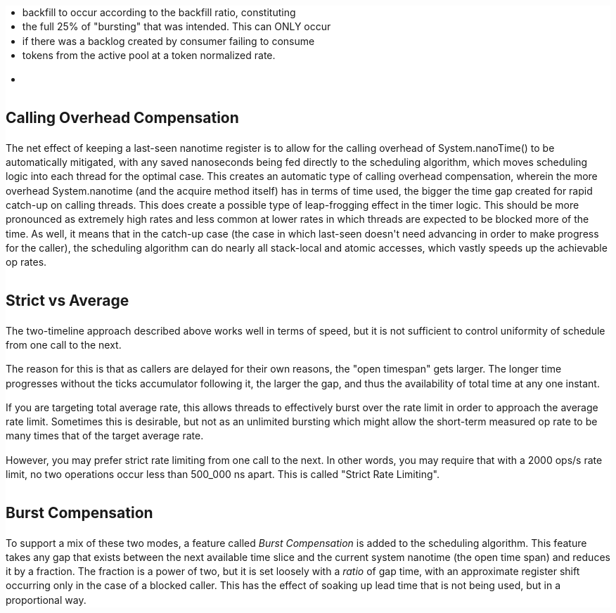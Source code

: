  * backfill to occur according to the backfill ratio, constituting
 * the full 25% of "bursting" that was intended. This can ONLY occur
 * if there was a backlog created by consumer failing to consume
 * tokens from the active pool at a token normalized rate.
 * </p>



## Calling Overhead Compensation

The net effect of keeping a last-seen nanotime register is to allow for the
calling overhead of System.nanoTime() to be automatically mitigated, with any
saved nanoseconds being fed directly to the scheduling algorithm, which moves
scheduling logic into each thread for the optimal case. This creates an
automatic type of calling overhead compensation, wherein the more overhead
System.nanotime (and the acquire method itself) has in terms of time used, the
bigger the time gap created for rapid catch-up on calling threads. This does
create a possible type of leap-frogging effect in the timer logic. This should
be more pronounced as extremely high rates and less common at lower rates in
which threads are expected to be blocked more of the time. As well, it means
that in the catch-up case (the case in which last-seen doesn't need advancing in
order to make progress for the caller), the scheduling algorithm can do nearly
all stack-local and atomic accesses, which vastly speeds up the achievable op
rates.

## Strict vs Average

The two-timeline approach described above works well in terms of speed, but it
is not sufficient to control uniformity of schedule from one call to the next.

The reason for this is that as callers are delayed for their own reasons, the
"open timespan" gets larger. The longer time progresses without the ticks
accumulator following it, the larger the gap, and thus the availability of total
time at any one instant.

If you are targeting total average rate, this allows threads to effectively
burst over the rate limit in order to approach the average rate limit. Sometimes
this is desirable, but not as an unlimited bursting which might allow the short-term
measured op rate to be many times that of the target average rate.

However, you may prefer strict rate limiting from one call to the next. In other
words, you may require that with a 2000 ops/s rate limit, no two operations
occur less than 500_000 ns apart. This is called "Strict Rate Limiting".

## Burst Compensation

To support a mix of these two modes, a feature called *Burst Compensation* is
added to the scheduling algorithm. This feature takes any gap that exists
between the next available time slice and the current system nanotime (the 
open time span) and reduces it by a fraction. The fraction is a power of two, but
it is set loosely with a *ratio* of gap time, with an approximate register
shift occurring only in the case of a blocked caller. This has the effect of
soaking up lead time that is not being used, but in a proportional way.
